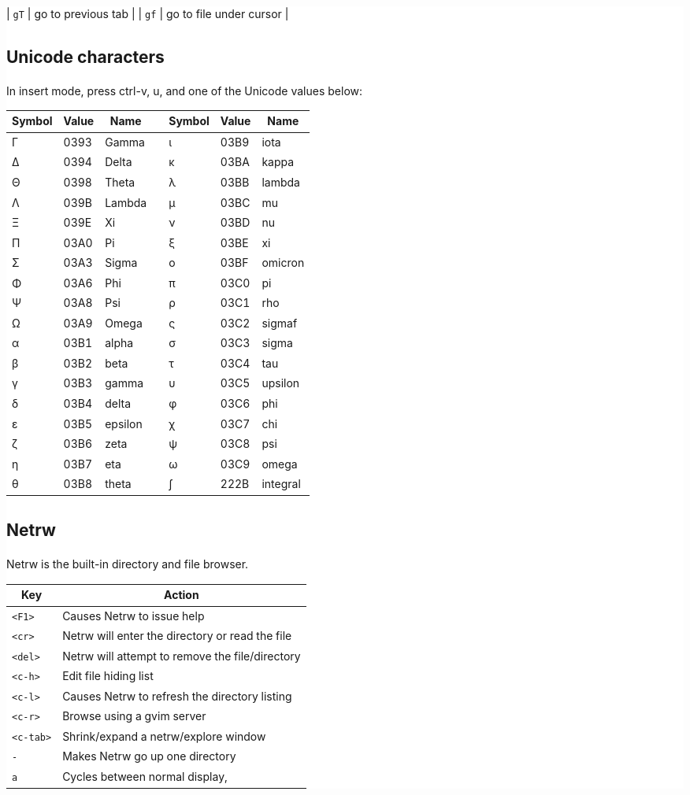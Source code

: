 | `gT`            | go to previous tab                                        |
| `gf`            | go to file under cursor                                   |

Unicode characters
------------------

In insert mode, press ctrl-v, u, and one of the Unicode values below:

| Symbol | Value  | Name      |     | Symbol | Value  | Name      |
| ------ | ------ | --------- | --- | ------ | ------ | --------- |
| Γ      | 0393   | Gamma     |     | ι      | 03B9   | iota      |
| Δ      | 0394   | Delta     |     | κ      | 03BA   | kappa     |
| Θ      | 0398   | Theta     |     | λ      | 03BB   | lambda    |
| Λ      | 039B   | Lambda    |     | μ      | 03BC   | mu        |
| Ξ      | 039E   | Xi        |     | ν      | 03BD   | nu        |
| Π      | 03A0   | Pi        |     | ξ      | 03BE   | xi        |
| Σ      | 03A3   | Sigma     |     | ο      | 03BF   | omicron   |
| Φ      | 03A6   | Phi       |     | π      | 03C0   | pi        |
| Ψ      | 03A8   | Psi       |     | ρ      | 03C1   | rho       |
| Ω      | 03A9   | Omega     |     | ς      | 03C2   | sigmaf    |
| α      | 03B1   | alpha     |     | σ      | 03C3   | sigma     |
| β      | 03B2   | beta      |     | τ      | 03C4   | tau       |
| γ      | 03B3   | gamma     |     | υ      | 03C5   | upsilon   |
| δ      | 03B4   | delta     |     | φ      | 03C6   | phi       |
| ε      | 03B5   | epsilon   |     | χ      | 03C7   | chi       |
| ζ      | 03B6   | zeta      |     | ψ      | 03C8   | psi       |
| η      | 03B7   | eta       |     | ω      | 03C9   | omega     |
| θ      | 03B8   | theta     |     | ∫      | 222B   | integral  |

Netrw
-----

Netrw is the built-in directory and file browser.

| Key       | Action                                                          |
| ------    | --------------------------------------------------------------- |
| `<F1>`    | Causes Netrw to issue help                                      |
| `<cr>`    | Netrw will enter the directory or read the file                 |
| `<del>`   | Netrw will attempt to remove the file/directory                 |
| `<c-h>`   | Edit file hiding list                                           |
| `<c-l>`   | Causes Netrw to refresh the directory listing                   |
| `<c-r>`   | Browse using a gvim server                                      |
| `<c-tab>` | Shrink/expand a netrw/explore window                            |
| `-`       | Makes Netrw go up one directory                                 |
| `a`       | Cycles between normal display,                                  |